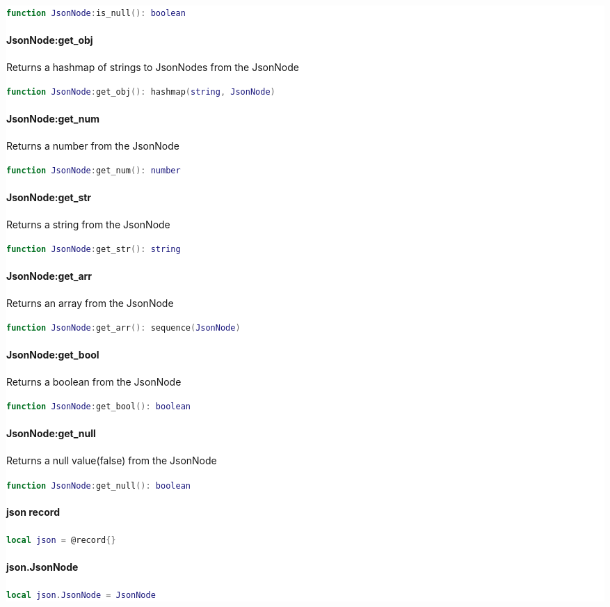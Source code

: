```lua
function JsonNode:is_null(): boolean
```

#### JsonNode:get_obj

Returns a hashmap of strings to JsonNodes from the JsonNode

```lua
function JsonNode:get_obj(): hashmap(string, JsonNode)
```

#### JsonNode:get_num

Returns a number from the JsonNode

```lua
function JsonNode:get_num(): number
```

#### JsonNode:get_str

Returns a string from the JsonNode

```lua
function JsonNode:get_str(): string
```

#### JsonNode:get_arr

Returns an array from the JsonNode

```lua
function JsonNode:get_arr(): sequence(JsonNode)
```

#### JsonNode:get_bool

Returns a boolean from the JsonNode

```lua
function JsonNode:get_bool(): boolean
```

#### JsonNode:get_null

Returns a null value(false) from the JsonNode

```lua
function JsonNode:get_null(): boolean
```

#### json record

```lua
local json = @record{}
```

#### json.JsonNode

```lua
local json.JsonNode = JsonNode
```
